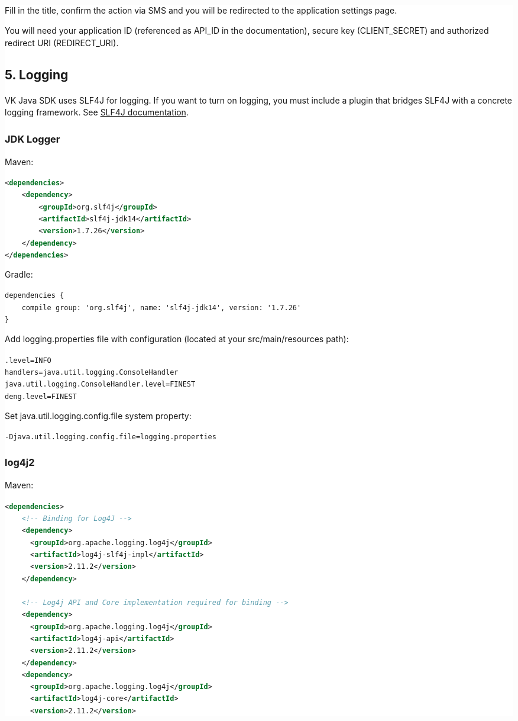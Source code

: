 Fill in the title, confirm the action via SMS and you will be redirected to the application settings page. 

You will need your application ID (referenced as API_ID in the documentation), secure key (CLIENT_SECRET) and authorized redirect URI (REDIRECT_URI).

## 5. Logging

VK Java SDK uses SLF4J for logging. If you want to turn on logging, you must include a plugin that bridges SLF4J with a concrete logging framework. See [SLF4J documentation](http://www.slf4j.org/manual.html#swapping).

### JDK Logger

Maven:
```xml
<dependencies>
    <dependency>
        <groupId>org.slf4j</groupId>
        <artifactId>slf4j-jdk14</artifactId>
        <version>1.7.26</version>
    </dependency>
</dependencies>
```

Gradle:
```
dependencies {
    compile group: 'org.slf4j', name: 'slf4j-jdk14', version: '1.7.26'
}
```

Add logging.properties file with configuration (located at your src/main/resources path):
```
.level=INFO
handlers=java.util.logging.ConsoleHandler
java.util.logging.ConsoleHandler.level=FINEST
deng.level=FINEST
```

Set java.util.logging.config.file system property:
```
-Djava.util.logging.config.file=logging.properties
```

### log4j2

Maven:
```xml
<dependencies>
    <!-- Binding for Log4J -->
    <dependency>
      <groupId>org.apache.logging.log4j</groupId>
      <artifactId>log4j-slf4j-impl</artifactId>
      <version>2.11.2</version>
    </dependency>
    
    <!-- Log4j API and Core implementation required for binding -->
    <dependency>
      <groupId>org.apache.logging.log4j</groupId>
      <artifactId>log4j-api</artifactId>
      <version>2.11.2</version>
    </dependency>
    <dependency>
      <groupId>org.apache.logging.log4j</groupId>
      <artifactId>log4j-core</artifactId>
      <version>2.11.2</version>
```